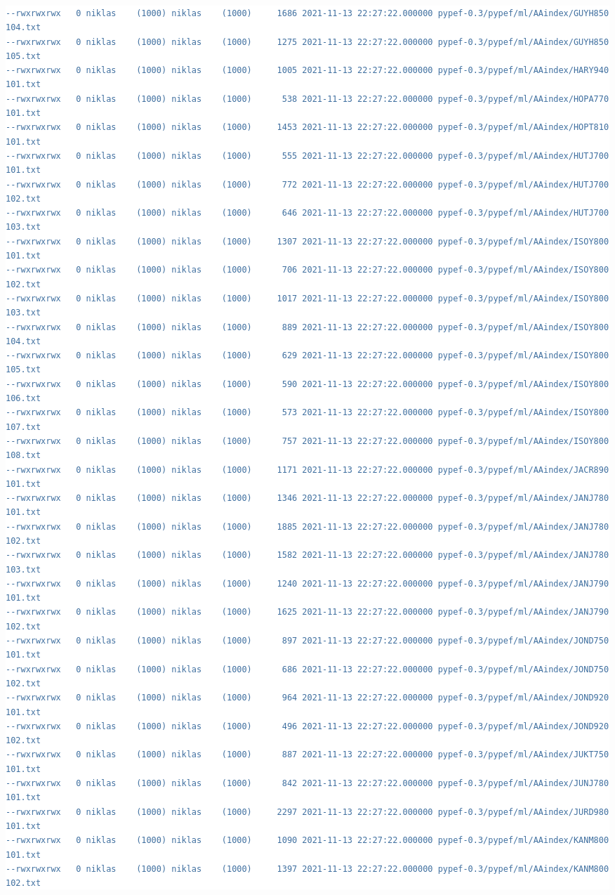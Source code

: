 ```diff
--rwxrwxrwx   0 niklas    (1000) niklas    (1000)     1686 2021-11-13 22:27:22.000000 pypef-0.3/pypef/ml/AAindex/GUYH850104.txt
--rwxrwxrwx   0 niklas    (1000) niklas    (1000)     1275 2021-11-13 22:27:22.000000 pypef-0.3/pypef/ml/AAindex/GUYH850105.txt
--rwxrwxrwx   0 niklas    (1000) niklas    (1000)     1005 2021-11-13 22:27:22.000000 pypef-0.3/pypef/ml/AAindex/HARY940101.txt
--rwxrwxrwx   0 niklas    (1000) niklas    (1000)      538 2021-11-13 22:27:22.000000 pypef-0.3/pypef/ml/AAindex/HOPA770101.txt
--rwxrwxrwx   0 niklas    (1000) niklas    (1000)     1453 2021-11-13 22:27:22.000000 pypef-0.3/pypef/ml/AAindex/HOPT810101.txt
--rwxrwxrwx   0 niklas    (1000) niklas    (1000)      555 2021-11-13 22:27:22.000000 pypef-0.3/pypef/ml/AAindex/HUTJ700101.txt
--rwxrwxrwx   0 niklas    (1000) niklas    (1000)      772 2021-11-13 22:27:22.000000 pypef-0.3/pypef/ml/AAindex/HUTJ700102.txt
--rwxrwxrwx   0 niklas    (1000) niklas    (1000)      646 2021-11-13 22:27:22.000000 pypef-0.3/pypef/ml/AAindex/HUTJ700103.txt
--rwxrwxrwx   0 niklas    (1000) niklas    (1000)     1307 2021-11-13 22:27:22.000000 pypef-0.3/pypef/ml/AAindex/ISOY800101.txt
--rwxrwxrwx   0 niklas    (1000) niklas    (1000)      706 2021-11-13 22:27:22.000000 pypef-0.3/pypef/ml/AAindex/ISOY800102.txt
--rwxrwxrwx   0 niklas    (1000) niklas    (1000)     1017 2021-11-13 22:27:22.000000 pypef-0.3/pypef/ml/AAindex/ISOY800103.txt
--rwxrwxrwx   0 niklas    (1000) niklas    (1000)      889 2021-11-13 22:27:22.000000 pypef-0.3/pypef/ml/AAindex/ISOY800104.txt
--rwxrwxrwx   0 niklas    (1000) niklas    (1000)      629 2021-11-13 22:27:22.000000 pypef-0.3/pypef/ml/AAindex/ISOY800105.txt
--rwxrwxrwx   0 niklas    (1000) niklas    (1000)      590 2021-11-13 22:27:22.000000 pypef-0.3/pypef/ml/AAindex/ISOY800106.txt
--rwxrwxrwx   0 niklas    (1000) niklas    (1000)      573 2021-11-13 22:27:22.000000 pypef-0.3/pypef/ml/AAindex/ISOY800107.txt
--rwxrwxrwx   0 niklas    (1000) niklas    (1000)      757 2021-11-13 22:27:22.000000 pypef-0.3/pypef/ml/AAindex/ISOY800108.txt
--rwxrwxrwx   0 niklas    (1000) niklas    (1000)     1171 2021-11-13 22:27:22.000000 pypef-0.3/pypef/ml/AAindex/JACR890101.txt
--rwxrwxrwx   0 niklas    (1000) niklas    (1000)     1346 2021-11-13 22:27:22.000000 pypef-0.3/pypef/ml/AAindex/JANJ780101.txt
--rwxrwxrwx   0 niklas    (1000) niklas    (1000)     1885 2021-11-13 22:27:22.000000 pypef-0.3/pypef/ml/AAindex/JANJ780102.txt
--rwxrwxrwx   0 niklas    (1000) niklas    (1000)     1582 2021-11-13 22:27:22.000000 pypef-0.3/pypef/ml/AAindex/JANJ780103.txt
--rwxrwxrwx   0 niklas    (1000) niklas    (1000)     1240 2021-11-13 22:27:22.000000 pypef-0.3/pypef/ml/AAindex/JANJ790101.txt
--rwxrwxrwx   0 niklas    (1000) niklas    (1000)     1625 2021-11-13 22:27:22.000000 pypef-0.3/pypef/ml/AAindex/JANJ790102.txt
--rwxrwxrwx   0 niklas    (1000) niklas    (1000)      897 2021-11-13 22:27:22.000000 pypef-0.3/pypef/ml/AAindex/JOND750101.txt
--rwxrwxrwx   0 niklas    (1000) niklas    (1000)      686 2021-11-13 22:27:22.000000 pypef-0.3/pypef/ml/AAindex/JOND750102.txt
--rwxrwxrwx   0 niklas    (1000) niklas    (1000)      964 2021-11-13 22:27:22.000000 pypef-0.3/pypef/ml/AAindex/JOND920101.txt
--rwxrwxrwx   0 niklas    (1000) niklas    (1000)      496 2021-11-13 22:27:22.000000 pypef-0.3/pypef/ml/AAindex/JOND920102.txt
--rwxrwxrwx   0 niklas    (1000) niklas    (1000)      887 2021-11-13 22:27:22.000000 pypef-0.3/pypef/ml/AAindex/JUKT750101.txt
--rwxrwxrwx   0 niklas    (1000) niklas    (1000)      842 2021-11-13 22:27:22.000000 pypef-0.3/pypef/ml/AAindex/JUNJ780101.txt
--rwxrwxrwx   0 niklas    (1000) niklas    (1000)     2297 2021-11-13 22:27:22.000000 pypef-0.3/pypef/ml/AAindex/JURD980101.txt
--rwxrwxrwx   0 niklas    (1000) niklas    (1000)     1090 2021-11-13 22:27:22.000000 pypef-0.3/pypef/ml/AAindex/KANM800101.txt
--rwxrwxrwx   0 niklas    (1000) niklas    (1000)     1397 2021-11-13 22:27:22.000000 pypef-0.3/pypef/ml/AAindex/KANM800102.txt
```